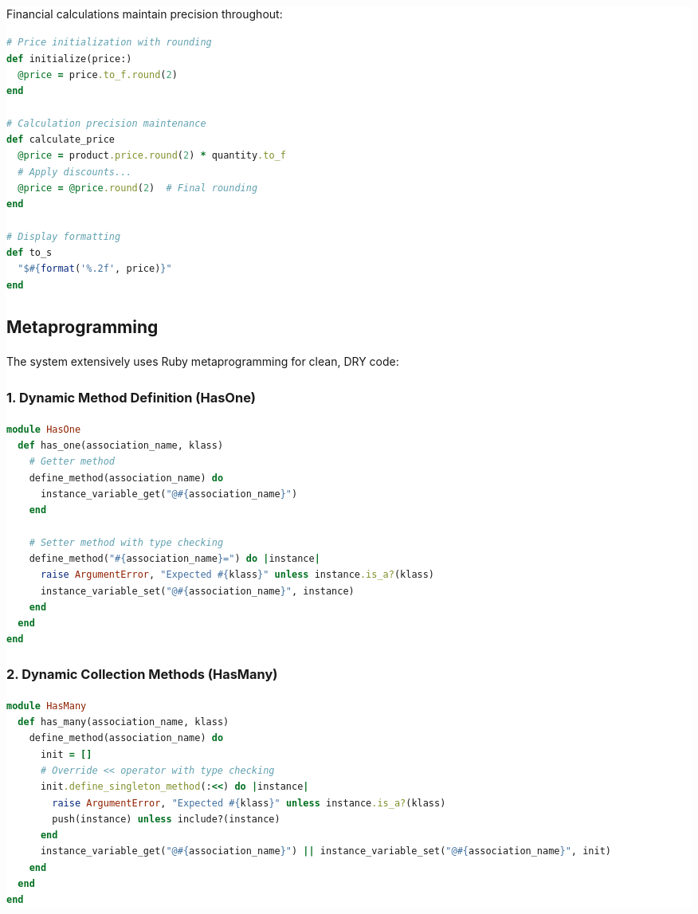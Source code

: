 Financial calculations maintain precision throughout:

```ruby
# Price initialization with rounding
def initialize(price:)
  @price = price.to_f.round(2)
end

# Calculation precision maintenance
def calculate_price
  @price = product.price.round(2) * quantity.to_f
  # Apply discounts...
  @price = @price.round(2)  # Final rounding
end

# Display formatting
def to_s
  "$#{format('%.2f', price)}"
end
```

## Metaprogramming

The system extensively uses Ruby metaprogramming for clean, DRY code:

### 1. Dynamic Method Definition (HasOne)
```ruby
module HasOne
  def has_one(association_name, klass)
    # Getter method
    define_method(association_name) do
      instance_variable_get("@#{association_name}")
    end

    # Setter method with type checking
    define_method("#{association_name}=") do |instance|
      raise ArgumentError, "Expected #{klass}" unless instance.is_a?(klass)
      instance_variable_set("@#{association_name}", instance)
    end
  end
end
```

### 2. Dynamic Collection Methods (HasMany)
```ruby
module HasMany
  def has_many(association_name, klass)
    define_method(association_name) do
      init = []
      # Override << operator with type checking
      init.define_singleton_method(:<<) do |instance|
        raise ArgumentError, "Expected #{klass}" unless instance.is_a?(klass)
        push(instance) unless include?(instance)
      end
      instance_variable_get("@#{association_name}") || instance_variable_set("@#{association_name}", init)
    end
  end
end
```
